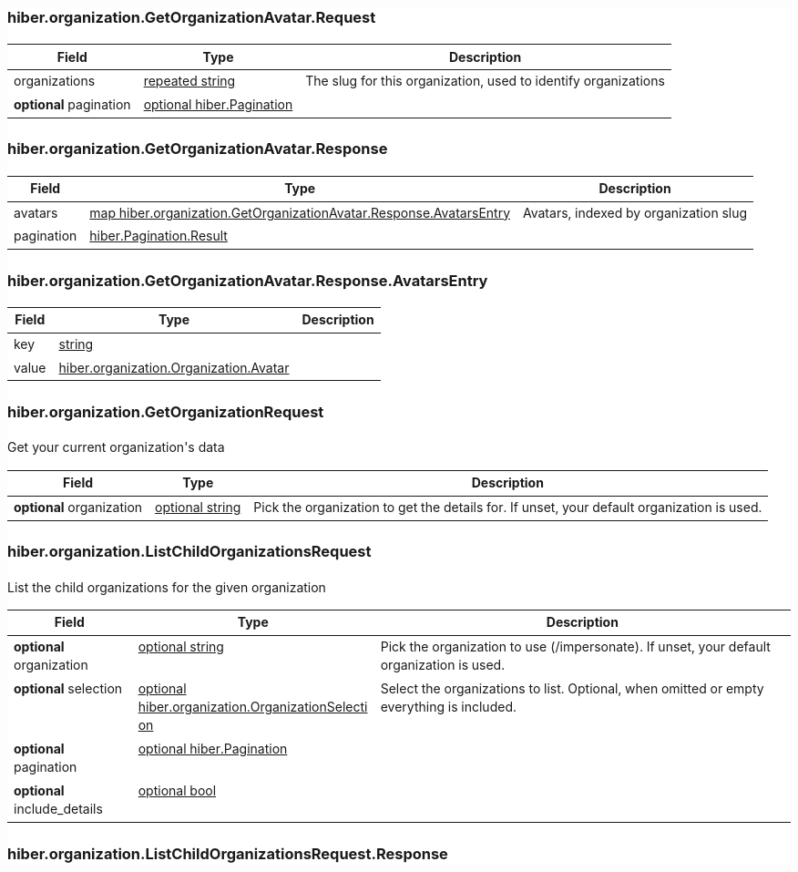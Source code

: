 
### hiber.organization.GetOrganizationAvatar.Request



| Field | Type | Description |
| ----- | ---- | ----------- |
| organizations | [repeated string](#string) | The slug for this organization, used to identify organizations |
|  **optional** pagination | [optional hiber.Pagination](#hiberpagination) |  |

### hiber.organization.GetOrganizationAvatar.Response



| Field | Type | Description |
| ----- | ---- | ----------- |
| avatars | [map hiber.organization.GetOrganizationAvatar.Response.AvatarsEntry](#hiberorganizationgetorganizationavatarresponseavatarsentry) | Avatars, indexed by organization slug |
| pagination | [ hiber.Pagination.Result](#hiberpaginationresult) |  |

### hiber.organization.GetOrganizationAvatar.Response.AvatarsEntry



| Field | Type | Description |
| ----- | ---- | ----------- |
| key | [ string](#string) |  |
| value | [ hiber.organization.Organization.Avatar](#hiberorganizationorganizationavatar) |  |

### hiber.organization.GetOrganizationRequest

Get your current organization's data

| Field | Type | Description |
| ----- | ---- | ----------- |
|  **optional** organization | [optional string](#string) | Pick the organization to get the details for. If unset, your default organization is used. |

### hiber.organization.ListChildOrganizationsRequest

List the child organizations for the given organization

| Field | Type | Description |
| ----- | ---- | ----------- |
|  **optional** organization | [optional string](#string) | Pick the organization to use (/impersonate). If unset, your default organization is used. |
|  **optional** selection | [optional hiber.organization.OrganizationSelection](#hiberorganizationorganizationselection) | Select the organizations to list. Optional, when omitted or empty everything is included. |
|  **optional** pagination | [optional hiber.Pagination](#hiberpagination) |  |
|  **optional** include_details | [optional bool](#bool) |  |

### hiber.organization.ListChildOrganizationsRequest.Response

